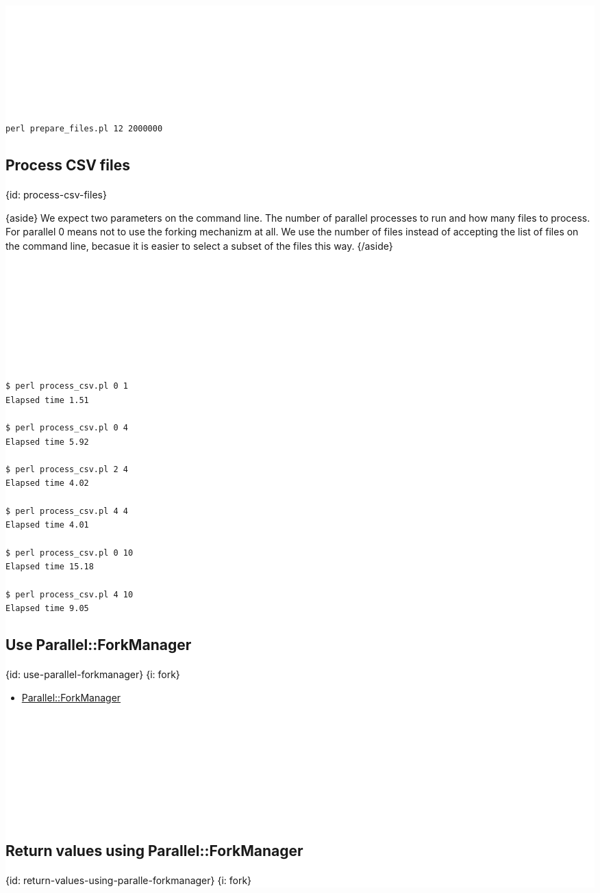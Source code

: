 ![](examples/forks/prepare_files.pl)

```
perl prepare_files.pl 12 2000000
```

## Process CSV files
{id: process-csv-files}

{aside}
We expect two parameters on the command line. The number of parallel processes to run and how many files to process.
For parallel 0 means not to use the forking mechanizm at all.
We use the number of files instead of accepting the list of files on the command line, becasue it is easier to select a subset of the files this way.
{/aside}

![](examples/forks/process_csv.pl)

```
$ perl process_csv.pl 0 1
Elapsed time 1.51

$ perl process_csv.pl 0 4
Elapsed time 5.92

$ perl process_csv.pl 2 4
Elapsed time 4.02

$ perl process_csv.pl 4 4
Elapsed time 4.01

$ perl process_csv.pl 0 10
Elapsed time 15.18

$ perl process_csv.pl 4 10
Elapsed time 9.05
```


## Use Parallel::ForkManager
{id: use-parallel-forkmanager}
{i: fork}

* [Parallel::ForkManager](https://metacpan.org/pod/Parallel::ForkManager)

![](examples/forks/forkmanager.pl)

## Return values using Parallel::ForkManager
{id: return-values-using-paralle-forkmanager}
{i: fork}
